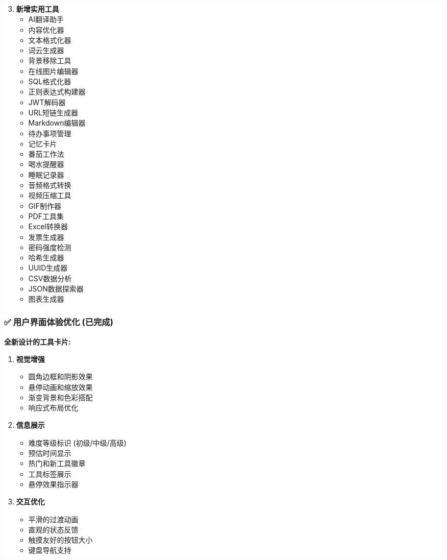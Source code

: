 3. **新增实用工具**
   - AI翻译助手
   - 内容优化器
   - 文本格式化器
   - 词云生成器
   - 背景移除工具
   - 在线图片编辑器
   - SQL格式化器
   - 正则表达式构建器
   - JWT解码器
   - URL短链生成器
   - Markdown编辑器
   - 待办事项管理
   - 记忆卡片
   - 番茄工作法
   - 喝水提醒器
   - 睡眠记录器
   - 音频格式转换
   - 视频压缩工具
   - GIF制作器
   - PDF工具集
   - Excel转换器
   - 发票生成器
   - 密码强度检测
   - 哈希生成器
   - UUID生成器
   - CSV数据分析
   - JSON数据探索器
   - 图表生成器

### ✅ 用户界面体验优化 (已完成)

**全新设计的工具卡片:**

1. **视觉增强**
   - 圆角边框和阴影效果
   - 悬停动画和缩放效果
   - 渐变背景和色彩搭配
   - 响应式布局优化

2. **信息展示**
   - 难度等级标识 (初级/中级/高级)
   - 预估时间显示
   - 热门和新工具徽章
   - 工具标签展示
   - 悬停效果指示器

3. **交互优化**
   - 平滑的过渡动画
   - 直观的状态反馈
   - 触摸友好的按钮大小
   - 键盘导航支持
